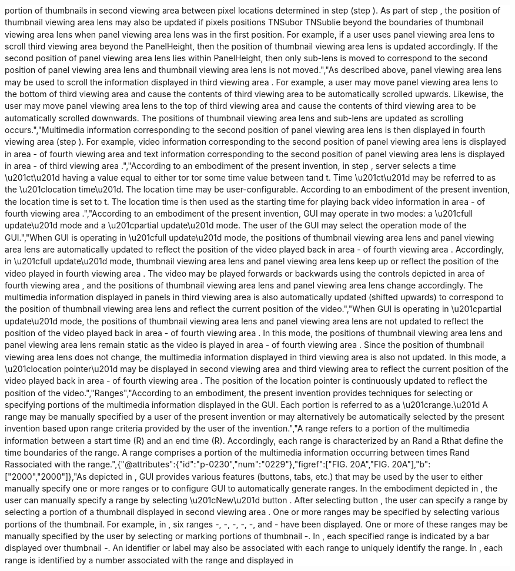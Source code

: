 portion of thumbnails  in second viewing area  between pixel locations determined in step  (step ). As part of step , the position of thumbnail viewing area lens  may also be updated if pixels positions TNSubor TNSublie beyond the boundaries of thumbnail viewing area lens  when panel viewing area lens  was in the first position. For example, if a user uses panel viewing area lens  to scroll third viewing area  beyond the PanelHeight, then the position of thumbnail viewing area lens  is updated accordingly. If the second position of panel viewing area lens  lies within PanelHeight, then only sub-lens  is moved to correspond to the second position of panel viewing area lens  and thumbnail viewing area lens  is not moved.","As described above, panel viewing area lens  may be used to scroll the information displayed in third viewing area . For example, a user may move panel viewing area lens  to the bottom of third viewing area  and cause the contents of third viewing area  to be automatically scrolled upwards. Likewise, the user may move panel viewing area lens  to the top of third viewing area  and cause the contents of third viewing area  to be automatically scrolled downwards. The positions of thumbnail viewing area lens  and sub-lens  are updated as scrolling occurs.","Multimedia information corresponding to the second position of panel viewing area lens  is then displayed in fourth viewing area  (step ). For example, video information corresponding to the second position of panel viewing area lens  is displayed in area - of fourth viewing area  and text information corresponding to the second position of panel viewing area lens  is displayed in area - of third viewing area .","According to an embodiment of the present invention, in step , server  selects a time \u201ct\u201d having a value equal to either tor tor some time value between tand t. Time \u201ct\u201d may be referred to as the \u201clocation time\u201d. The location time may be user-configurable. According to an embodiment of the present invention, the location time is set to t. The location time is then used as the starting time for playing back video information in area - of fourth viewing area .","According to an embodiment of the present invention, GUI  may operate in two modes: a \u201cfull update\u201d mode and a \u201cpartial update\u201d mode. The user of the GUI may select the operation mode of the GUI.","When GUI  is operating in \u201cfull update\u201d mode, the positions of thumbnail viewing area lens  and panel viewing area lens  are automatically updated to reflect the position of the video played back in area - of fourth viewing area . Accordingly, in \u201cfull update\u201d mode, thumbnail viewing area lens  and panel viewing area lens  keep up or reflect the position of the video played in fourth viewing area . The video may be played forwards or backwards using the controls depicted in area  of fourth viewing area , and the positions of thumbnail viewing area lens  and panel viewing area lens  change accordingly. The multimedia information displayed in panels  in third viewing area  is also automatically updated (shifted upwards) to correspond to the position of thumbnail viewing area lens  and reflect the current position of the video.","When GUI  is operating in \u201cpartial update\u201d mode, the positions of thumbnail viewing area lens  and panel viewing area lens  are not updated to reflect the position of the video played back in area - of fourth viewing area . In this mode, the positions of thumbnail viewing area lens  and panel viewing area lens  remain static as the video is played in area - of fourth viewing area . Since the position of thumbnail viewing area lens  does not change, the multimedia information displayed in third viewing area  is also not updated. In this mode, a \u201clocation pointer\u201d may be displayed in second viewing area  and third viewing area  to reflect the current position of the video played back in area - of fourth viewing area . The position of the location pointer is continuously updated to reflect the position of the video.","Ranges","According to an embodiment, the present invention provides techniques for selecting or specifying portions of the multimedia information displayed in the GUI. Each portion is referred to as a \u201crange.\u201d A range may be manually specified by a user of the present invention or may alternatively be automatically selected by the present invention based upon range criteria provided by the user of the invention.","A range refers to a portion of the multimedia information between a start time (R) and an end time (R). Accordingly, each range is characterized by an Rand a Rthat define the time boundaries of the range. A range comprises a portion of the multimedia information occurring between times Rand Rassociated with the range.",{"@attributes":{"id":"p-0230","num":"0229"},"figref":["FIG. 20A","FIG. 20A"],"b":["2000","2000"]},"As depicted in , GUI  provides various features (buttons, tabs, etc.) that may be used by the user to either manually specify one or more ranges or to configure GUI  to automatically generate ranges. In the embodiment depicted in , the user can manually specify a range by selecting \u201cNew\u201d button . After selecting button , the user can specify a range by selecting a portion of a thumbnail displayed in second viewing area . One or more ranges may be specified by selecting various portions of the thumbnail. For example, in , six ranges -, -, -, -, -, and - have been displayed. One or more of these ranges may be manually specified by the user by selecting or marking portions of thumbnail -. In , each specified range is indicated by a bar displayed over thumbnail -. An identifier or label may also be associated with each range to uniquely identify the range. In , each range is identified by a number associated with the range and displayed in